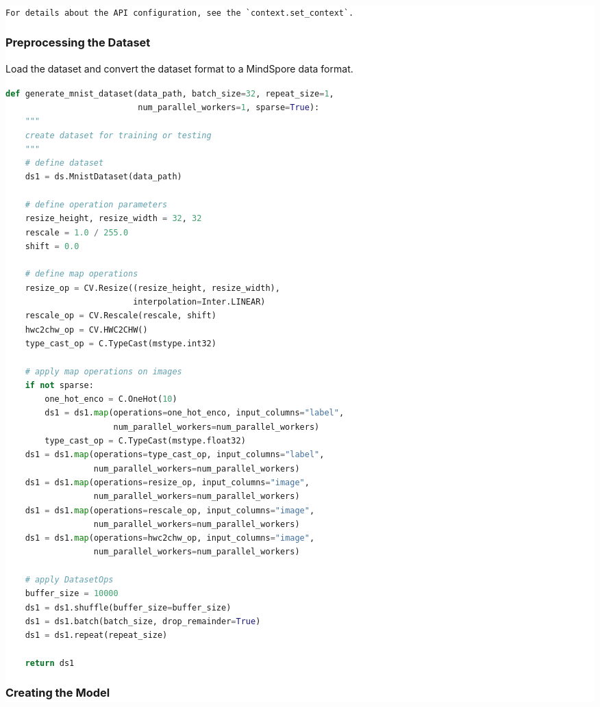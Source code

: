     For details about the API configuration, see the `context.set_context`.

### Preprocessing the Dataset

Load the dataset and convert the dataset format to a MindSpore data format.

```python
def generate_mnist_dataset(data_path, batch_size=32, repeat_size=1,
                           num_parallel_workers=1, sparse=True):
    """
    create dataset for training or testing
    """
    # define dataset
    ds1 = ds.MnistDataset(data_path)

    # define operation parameters
    resize_height, resize_width = 32, 32
    rescale = 1.0 / 255.0
    shift = 0.0

    # define map operations
    resize_op = CV.Resize((resize_height, resize_width),
                          interpolation=Inter.LINEAR)
    rescale_op = CV.Rescale(rescale, shift)
    hwc2chw_op = CV.HWC2CHW()
    type_cast_op = C.TypeCast(mstype.int32)

    # apply map operations on images
    if not sparse:
        one_hot_enco = C.OneHot(10)
        ds1 = ds1.map(operations=one_hot_enco, input_columns="label",
                      num_parallel_workers=num_parallel_workers)
        type_cast_op = C.TypeCast(mstype.float32)
    ds1 = ds1.map(operations=type_cast_op, input_columns="label",
                  num_parallel_workers=num_parallel_workers)
    ds1 = ds1.map(operations=resize_op, input_columns="image",
                  num_parallel_workers=num_parallel_workers)
    ds1 = ds1.map(operations=rescale_op, input_columns="image",
                  num_parallel_workers=num_parallel_workers)
    ds1 = ds1.map(operations=hwc2chw_op, input_columns="image",
                  num_parallel_workers=num_parallel_workers)

    # apply DatasetOps
    buffer_size = 10000
    ds1 = ds1.shuffle(buffer_size=buffer_size)
    ds1 = ds1.batch(batch_size, drop_remainder=True)
    ds1 = ds1.repeat(repeat_size)

    return ds1
```

### Creating the Model
